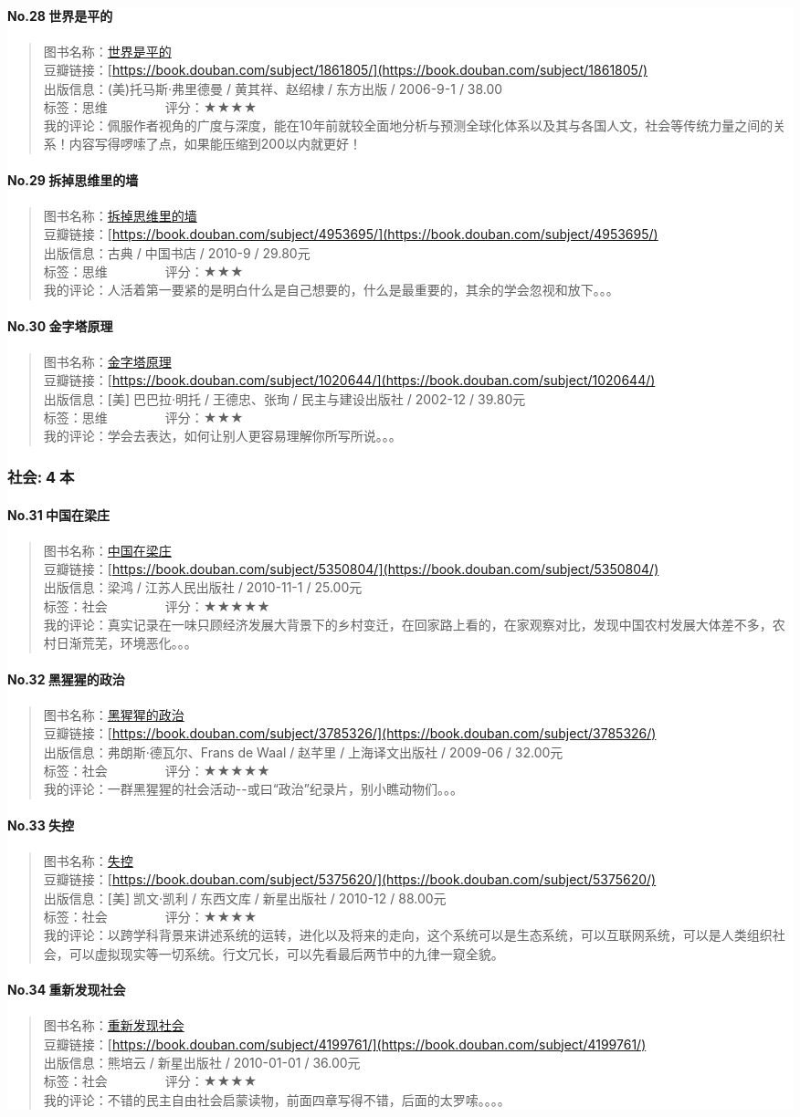 #### No.28 世界是平的
 > 图书名称：[世界是平的](https://book.douban.com/subject/1861805/)  
 > 豆瓣链接：[https://book.douban.com/subject/1861805/](https://book.douban.com/subject/1861805/)  
 > 出版信息：(美)托马斯·弗里德曼 / 黄其祥、赵绍棣 / 东方出版 / 2006-9-1 / 38.00  
 > 标签：思维&nbsp;&nbsp;&nbsp;&nbsp;&nbsp;&nbsp;&nbsp;&nbsp;&nbsp;&nbsp;&nbsp;&nbsp;&nbsp;&nbsp;&nbsp;&nbsp;评分：**★★★★**  
 > 我的评论：佩服作者视角的广度与深度，能在10年前就较全面地分析与预测全球化体系以及其与各国人文，社会等传统力量之间的关系！内容写得啰嗦了点，如果能压缩到200以内就更好！  

#### No.29 拆掉思维里的墙
 > 图书名称：[拆掉思维里的墙](https://book.douban.com/subject/4953695/)  
 > 豆瓣链接：[https://book.douban.com/subject/4953695/](https://book.douban.com/subject/4953695/)  
 > 出版信息：古典 / 中国书店 / 2010-9 / 29.80元  
 > 标签：思维&nbsp;&nbsp;&nbsp;&nbsp;&nbsp;&nbsp;&nbsp;&nbsp;&nbsp;&nbsp;&nbsp;&nbsp;&nbsp;&nbsp;&nbsp;&nbsp;评分：**★★★**  
 > 我的评论：人活着第一要紧的是明白什么是自己想要的，什么是最重要的，其余的学会忽视和放下。。。  

#### No.30 金字塔原理
 > 图书名称：[金字塔原理](https://book.douban.com/subject/1020644/)  
 > 豆瓣链接：[https://book.douban.com/subject/1020644/](https://book.douban.com/subject/1020644/)  
 > 出版信息：[美] 巴巴拉·明托 / 王德忠、张珣 / 民主与建设出版社 / 2002-12 / 39.80元  
 > 标签：思维&nbsp;&nbsp;&nbsp;&nbsp;&nbsp;&nbsp;&nbsp;&nbsp;&nbsp;&nbsp;&nbsp;&nbsp;&nbsp;&nbsp;&nbsp;&nbsp;评分：**★★★**  
 > 我的评论：学会去表达，如何让别人更容易理解你所写所说。。。  


### 社会: 4 本
#### No.31 中国在梁庄
 > 图书名称：[中国在梁庄](https://book.douban.com/subject/5350804/)  
 > 豆瓣链接：[https://book.douban.com/subject/5350804/](https://book.douban.com/subject/5350804/)  
 > 出版信息：梁鸿 / 江苏人民出版社 / 2010-11-1 / 25.00元  
 > 标签：社会&nbsp;&nbsp;&nbsp;&nbsp;&nbsp;&nbsp;&nbsp;&nbsp;&nbsp;&nbsp;&nbsp;&nbsp;&nbsp;&nbsp;&nbsp;&nbsp;评分：**★★★★★**  
 > 我的评论：真实记录在一味只顾经济发展大背景下的乡村变迁，在回家路上看的，在家观察对比，发现中国农村发展大体差不多，农村日渐荒芜，环境恶化。。。  

#### No.32 黑猩猩的政治
 > 图书名称：[黑猩猩的政治](https://book.douban.com/subject/3785326/)  
 > 豆瓣链接：[https://book.douban.com/subject/3785326/](https://book.douban.com/subject/3785326/)  
 > 出版信息：弗朗斯·德瓦尔、Frans de Waal / 赵芊里 / 上海译文出版社 / 2009-06 / 32.00元  
 > 标签：社会&nbsp;&nbsp;&nbsp;&nbsp;&nbsp;&nbsp;&nbsp;&nbsp;&nbsp;&nbsp;&nbsp;&nbsp;&nbsp;&nbsp;&nbsp;&nbsp;评分：**★★★★★**  
 > 我的评论：一群黑猩猩的社会活动--或曰“政治”纪录片，别小瞧动物们。。。  

#### No.33 失控
 > 图书名称：[失控](https://book.douban.com/subject/5375620/)  
 > 豆瓣链接：[https://book.douban.com/subject/5375620/](https://book.douban.com/subject/5375620/)  
 > 出版信息：[美] 凯文·凯利 / 东西文库 / 新星出版社 / 2010-12 / 88.00元  
 > 标签：社会&nbsp;&nbsp;&nbsp;&nbsp;&nbsp;&nbsp;&nbsp;&nbsp;&nbsp;&nbsp;&nbsp;&nbsp;&nbsp;&nbsp;&nbsp;&nbsp;评分：**★★★★**  
 > 我的评论：以跨学科背景来讲述系统的运转，进化以及将来的走向，这个系统可以是生态系统，可以互联网系统，可以是人类组织社会，可以虚拟现实等一切系统。行文冗长，可以先看最后两节中的九律一窥全貌。  

#### No.34 重新发现社会
 > 图书名称：[重新发现社会](https://book.douban.com/subject/4199761/)  
 > 豆瓣链接：[https://book.douban.com/subject/4199761/](https://book.douban.com/subject/4199761/)  
 > 出版信息：熊培云 / 新星出版社 / 2010-01-01 / 36.00元  
 > 标签：社会&nbsp;&nbsp;&nbsp;&nbsp;&nbsp;&nbsp;&nbsp;&nbsp;&nbsp;&nbsp;&nbsp;&nbsp;&nbsp;&nbsp;&nbsp;&nbsp;评分：**★★★★**  
 > 我的评论：不错的民主自由社会启蒙读物，前面四章写得不错，后面的太罗嗦。。。。  

